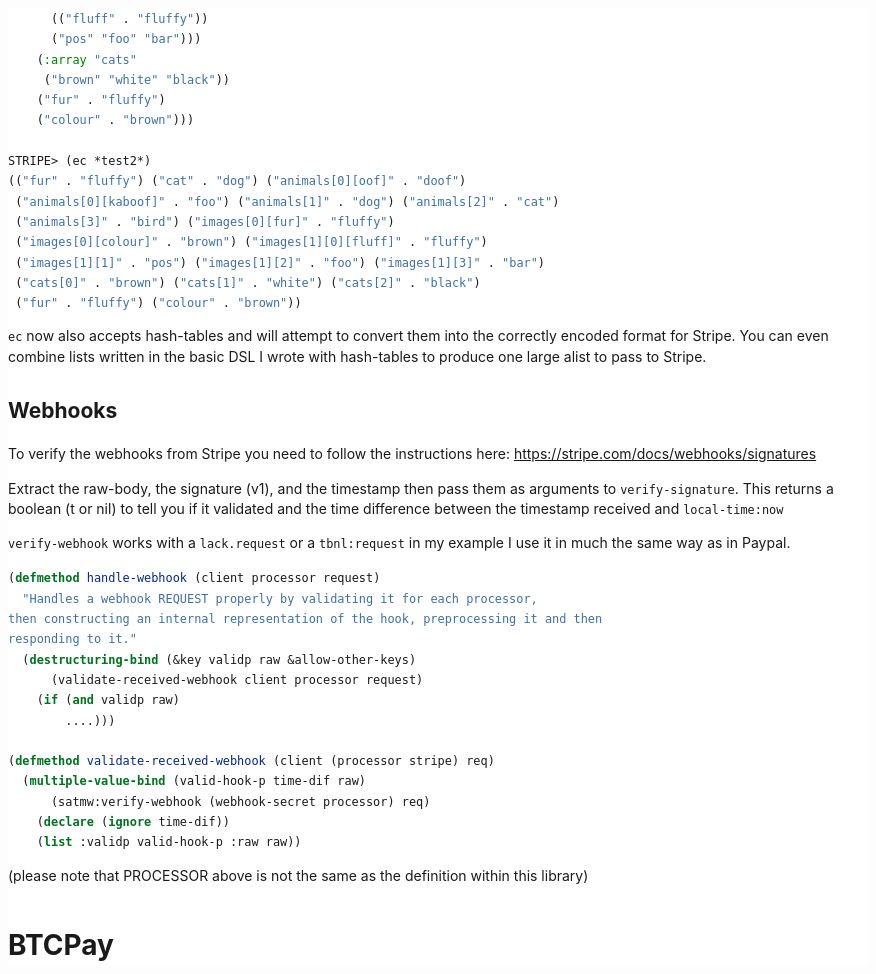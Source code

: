 ```lisp
      (("fluff" . "fluffy"))
      ("pos" "foo" "bar")))
    (:array "cats"
     ("brown" "white" "black"))
    ("fur" . "fluffy")
    ("colour" . "brown")))

STRIPE> (ec *test2*)
(("fur" . "fluffy") ("cat" . "dog") ("animals[0][oof]" . "doof")
 ("animals[0][kaboof]" . "foo") ("animals[1]" . "dog") ("animals[2]" . "cat")
 ("animals[3]" . "bird") ("images[0][fur]" . "fluffy")
 ("images[0][colour]" . "brown") ("images[1][0][fluff]" . "fluffy")
 ("images[1][1]" . "pos") ("images[1][2]" . "foo") ("images[1][3]" . "bar")
 ("cats[0]" . "brown") ("cats[1]" . "white") ("cats[2]" . "black")
 ("fur" . "fluffy") ("colour" . "brown"))
```
`ec` now also accepts hash-tables and will attempt to convert them into the correctly encoded format for Stripe. You can even combine lists written in the basic DSL I wrote with hash-tables to produce one large alist to pass to Stripe.

## Webhooks

To verify the webhooks from Stripe you need to follow the instructions here:
https://stripe.com/docs/webhooks/signatures

Extract the raw-body, the signature (v1), and the timestamp then 
pass them as arguments to `verify-signature`. This returns a boolean (t or nil) 
to tell you if it validated and the time difference between the timestamp received 
and `local-time:now`

`verify-webhook` works with a `lack.request` or a `tbnl:request`
in my example I use it in much the same way as in Paypal.

```lisp
(defmethod handle-webhook (client processor request)
  "Handles a webhook REQUEST properly by validating it for each processor, 
then constructing an internal representation of the hook, preprocessing it and then 
responding to it."
  (destructuring-bind (&key validp raw &allow-other-keys)
      (validate-received-webhook client processor request)
    (if (and validp raw)
        ....)))

(defmethod validate-received-webhook (client (processor stripe) req)
  (multiple-value-bind (valid-hook-p time-dif raw)
      (satmw:verify-webhook (webhook-secret processor) req)
    (declare (ignore time-dif))
    (list :validp valid-hook-p :raw raw))
```
(please note that PROCESSOR above is not the same as the definition within this library)

# BTCPay
